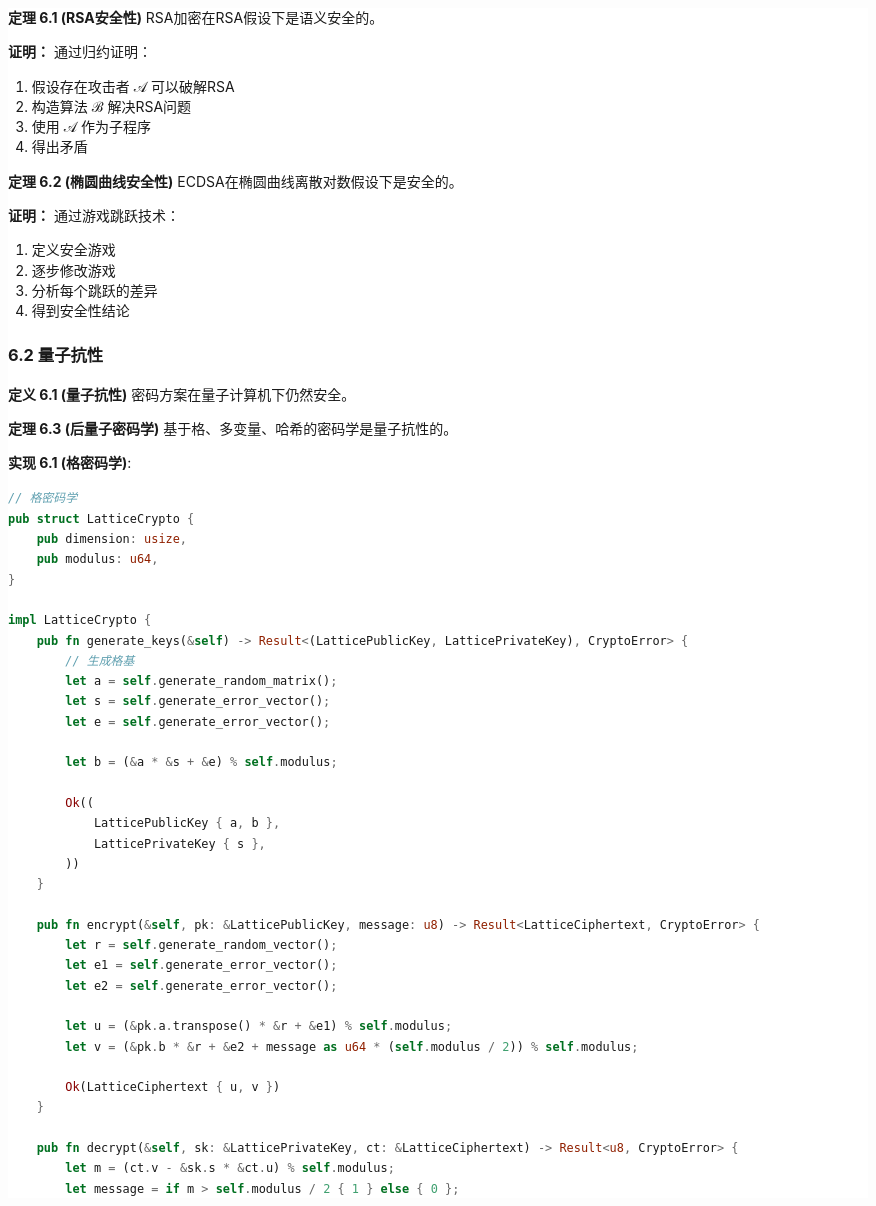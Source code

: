 **定理 6.1 (RSA安全性)**
RSA加密在RSA假设下是语义安全的。

**证明：** 通过归约证明：

1. 假设存在攻击者 $\mathcal{A}$ 可以破解RSA
2. 构造算法 $\mathcal{B}$ 解决RSA问题
3. 使用 $\mathcal{A}$ 作为子程序
4. 得出矛盾

**定理 6.2 (椭圆曲线安全性)**
ECDSA在椭圆曲线离散对数假设下是安全的。

**证明：** 通过游戏跳跃技术：

1. 定义安全游戏
2. 逐步修改游戏
3. 分析每个跳跃的差异
4. 得到安全性结论

### 6.2 量子抗性

**定义 6.1 (量子抗性)**
密码方案在量子计算机下仍然安全。

**定理 6.3 (后量子密码学)**
基于格、多变量、哈希的密码学是量子抗性的。

**实现 6.1 (格密码学)**:

```rust
// 格密码学
pub struct LatticeCrypto {
    pub dimension: usize,
    pub modulus: u64,
}

impl LatticeCrypto {
    pub fn generate_keys(&self) -> Result<(LatticePublicKey, LatticePrivateKey), CryptoError> {
        // 生成格基
        let a = self.generate_random_matrix();
        let s = self.generate_error_vector();
        let e = self.generate_error_vector();
        
        let b = (&a * &s + &e) % self.modulus;
        
        Ok((
            LatticePublicKey { a, b },
            LatticePrivateKey { s },
        ))
    }
    
    pub fn encrypt(&self, pk: &LatticePublicKey, message: u8) -> Result<LatticeCiphertext, CryptoError> {
        let r = self.generate_random_vector();
        let e1 = self.generate_error_vector();
        let e2 = self.generate_error_vector();
        
        let u = (&pk.a.transpose() * &r + &e1) % self.modulus;
        let v = (&pk.b * &r + &e2 + message as u64 * (self.modulus / 2)) % self.modulus;
        
        Ok(LatticeCiphertext { u, v })
    }
    
    pub fn decrypt(&self, sk: &LatticePrivateKey, ct: &LatticeCiphertext) -> Result<u8, CryptoError> {
        let m = (ct.v - &sk.s * &ct.u) % self.modulus;
        let message = if m > self.modulus / 2 { 1 } else { 0 };
```